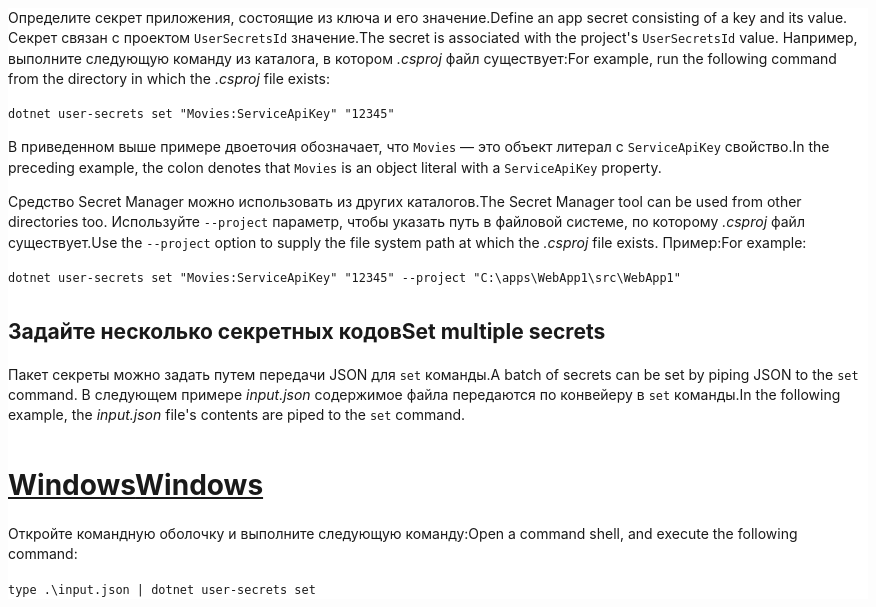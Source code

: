 <span data-ttu-id="7b91c-167">Определите секрет приложения, состоящие из ключа и его значение.</span><span class="sxs-lookup"><span data-stu-id="7b91c-167">Define an app secret consisting of a key and its value.</span></span> <span data-ttu-id="7b91c-168">Секрет связан с проектом `UserSecretsId` значение.</span><span class="sxs-lookup"><span data-stu-id="7b91c-168">The secret is associated with the project's `UserSecretsId` value.</span></span> <span data-ttu-id="7b91c-169">Например, выполните следующую команду из каталога, в котором *.csproj* файл существует:</span><span class="sxs-lookup"><span data-stu-id="7b91c-169">For example, run the following command from the directory in which the *.csproj* file exists:</span></span>

```console
dotnet user-secrets set "Movies:ServiceApiKey" "12345"
```

<span data-ttu-id="7b91c-170">В приведенном выше примере двоеточия обозначает, что `Movies` — это объект литерал с `ServiceApiKey` свойство.</span><span class="sxs-lookup"><span data-stu-id="7b91c-170">In the preceding example, the colon denotes that `Movies` is an object literal with a `ServiceApiKey` property.</span></span>

<span data-ttu-id="7b91c-171">Средство Secret Manager можно использовать из других каталогов.</span><span class="sxs-lookup"><span data-stu-id="7b91c-171">The Secret Manager tool can be used from other directories too.</span></span> <span data-ttu-id="7b91c-172">Используйте `--project` параметр, чтобы указать путь в файловой системе, по которому *.csproj* файл существует.</span><span class="sxs-lookup"><span data-stu-id="7b91c-172">Use the `--project` option to supply the file system path at which the *.csproj* file exists.</span></span> <span data-ttu-id="7b91c-173">Пример:</span><span class="sxs-lookup"><span data-stu-id="7b91c-173">For example:</span></span>

```console
dotnet user-secrets set "Movies:ServiceApiKey" "12345" --project "C:\apps\WebApp1\src\WebApp1"
```

## <a name="set-multiple-secrets"></a><span data-ttu-id="7b91c-174">Задайте несколько секретных кодов</span><span class="sxs-lookup"><span data-stu-id="7b91c-174">Set multiple secrets</span></span>

<span data-ttu-id="7b91c-175">Пакет секреты можно задать путем передачи JSON для `set` команды.</span><span class="sxs-lookup"><span data-stu-id="7b91c-175">A batch of secrets can be set by piping JSON to the `set` command.</span></span> <span data-ttu-id="7b91c-176">В следующем примере *input.json* содержимое файла передаются по конвейеру в `set` команды.</span><span class="sxs-lookup"><span data-stu-id="7b91c-176">In the following example, the *input.json* file's contents are piped to the `set` command.</span></span>

# <a name="windowstabwindows"></a>[<span data-ttu-id="7b91c-177">Windows</span><span class="sxs-lookup"><span data-stu-id="7b91c-177">Windows</span></span>](#tab/windows)

<span data-ttu-id="7b91c-178">Откройте командную оболочку и выполните следующую команду:</span><span class="sxs-lookup"><span data-stu-id="7b91c-178">Open a command shell, and execute the following command:</span></span>

  ```console
  type .\input.json | dotnet user-secrets set
  ```
